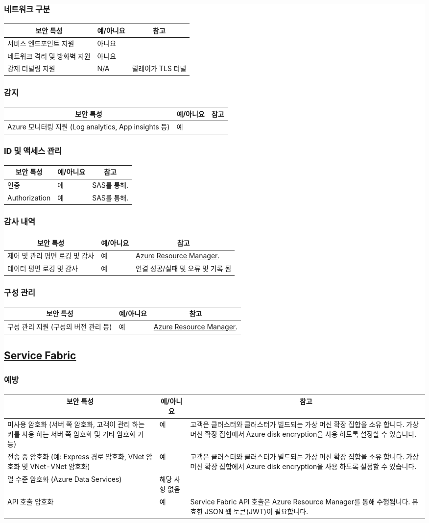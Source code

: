 ### <a name="network-segmentation"></a>네트워크 구분

| 보안 특성 | 예/아니요 | 참고 |
|---|---|--|
| 서비스 엔드포인트 지원| 아니요 |  |
| 네트워크 격리 및 방화벽 지원| 아니요 |  |
| 강제 터널링 지원| N/A | 릴레이가 TLS 터널  |

### <a name="detection"></a>감지

| 보안 특성 | 예/아니요 | 참고|
|---|---|--|
| Azure 모니터링 지원 (Log analytics, App insights 등)| 예 | |

### <a name="identity-and-access-management"></a>ID 및 액세스 관리

| 보안 특성 | 예/아니요 | 참고|
|---|---|--|
| 인증| 예 | SAS를 통해. |
| Authorization|  예 | SAS를 통해. |

### <a name="audit-trail"></a>감사 내역

| 보안 특성 | 예/아니요 | 참고|
|---|---|--|
| 제어 및 관리 평면 로깅 및 감사| 예 | [Azure Resource Manager](../azure-resource-manager/index.yml). |
| 데이터 평면 로깅 및 감사| 예 | 연결 성공/실패 및 오류 및 기록 됨  |

### <a name="configuration-management"></a>구성 관리

| 보안 특성 | 예/아니요 | 참고|
|---|---|--|
| 구성 관리 지원 (구성의 버전 관리 등)| 예 | [Azure Resource Manager](../azure-resource-manager/index.yml).|

## <a name="service-fabricservice-fabricservice-fabric-security-attributesmd"></a>[Service Fabric](../service-fabric/service-fabric-security-attributes.md)

### <a name="preventative"></a>예방

| 보안 특성 | 예/아니요 | 참고 |
|---|---|--|
| 미사용 암호화 (서버 쪽 암호화, 고객이 관리 하는 키를 사용 하는 서버 쪽 암호화 및 기타 암호화 기능) | 예 | 고객은 클러스터와 클러스터가 빌드되는 가상 머신 확장 집합을 소유 합니다. 가상 머신 확장 집합에서 Azure disk encryption을 사용 하도록 설정할 수 있습니다. |
| 전송 중 암호화 (예: Express 경로 암호화, VNet 암호화 및 VNet-VNet 암호화) | 예 | 고객은 클러스터와 클러스터가 빌드되는 가상 머신 확장 집합을 소유 합니다. 가상 머신 확장 집합에서 Azure disk encryption을 사용 하도록 설정할 수 있습니다. |
| 열 수준 암호화 (Azure Data Services)| 해당 사항 없음 |  |
| API 호출 암호화| 예 | Service Fabric API 호출은 Azure Resource Manager를 통해 수행됩니다. 유효한 JSON 웹 토큰(JWT)이 필요합니다. |
